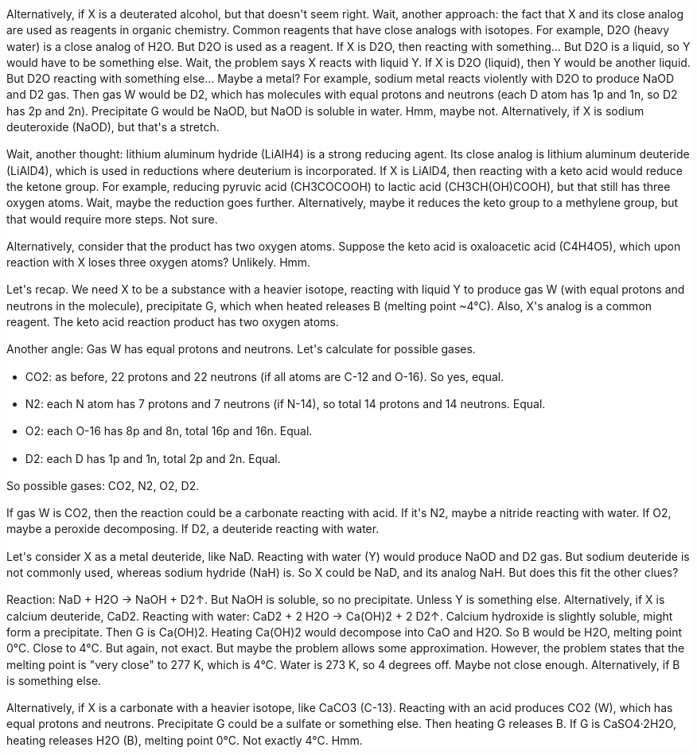 Alternatively, if X is a deuterated alcohol, but that doesn't seem right. Wait, another approach: the fact that X and its close analog are used as reagents in organic chemistry. Common reagents that have close analogs with isotopes. For example, D2O (heavy water) is a close analog of H2O. But D2O is used as a reagent. If X is D2O, then reacting with something... But D2O is a liquid, so Y would have to be something else. Wait, the problem says X reacts with liquid Y. If X is D2O (liquid), then Y would be another liquid. But D2O reacting with something else... Maybe a metal? For example, sodium metal reacts violently with D2O to produce NaOD and D2 gas. Then gas W would be D2, which has molecules with equal protons and neutrons (each D atom has 1p and 1n, so D2 has 2p and 2n). Precipitate G would be NaOD, but NaOD is soluble in water. Hmm, maybe not. Alternatively, if X is sodium deuteroxide (NaOD), but that's a stretch.

Wait, another thought: lithium aluminum hydride (LiAlH4) is a strong reducing agent. Its close analog is lithium aluminum deuteride (LiAlD4), which is used in reductions where deuterium is incorporated. If X is LiAlD4, then reacting with a keto acid would reduce the ketone group. For example, reducing pyruvic acid (CH3COCOOH) to lactic acid (CH3CH(OH)COOH), but that still has three oxygen atoms. Wait, maybe the reduction goes further. Alternatively, maybe it reduces the keto group to a methylene group, but that would require more steps. Not sure.

Alternatively, consider that the product has two oxygen atoms. Suppose the keto acid is oxaloacetic acid (C4H4O5), which upon reaction with X loses three oxygen atoms? Unlikely. Hmm.

Let's recap. We need X to be a substance with a heavier isotope, reacting with liquid Y to produce gas W (with equal protons and neutrons in the molecule), precipitate G, which when heated releases B (melting point ~4°C). Also, X's analog is a common reagent. The keto acid reaction product has two oxygen atoms.

Another angle: Gas W has equal protons and neutrons. Let's calculate for possible gases.

- CO2: as before, 22 protons and 22 neutrons (if all atoms are C-12 and O-16). So yes, equal.

- N2: each N atom has 7 protons and 7 neutrons (if N-14), so total 14 protons and 14 neutrons. Equal.

- O2: each O-16 has 8p and 8n, total 16p and 16n. Equal.

- D2: each D has 1p and 1n, total 2p and 2n. Equal.

So possible gases: CO2, N2, O2, D2.

If gas W is CO2, then the reaction could be a carbonate reacting with acid. If it's N2, maybe a nitride reacting with water. If O2, maybe a peroxide decomposing. If D2, a deuteride reacting with water.

Let's consider X as a metal deuteride, like NaD. Reacting with water (Y) would produce NaOD and D2 gas. But sodium deuteride is not commonly used, whereas sodium hydride (NaH) is. So X could be NaD, and its analog NaH. But does this fit the other clues?

Reaction: NaD + H2O → NaOH + D2↑. But NaOH is soluble, so no precipitate. Unless Y is something else. Alternatively, if X is calcium deuteride, CaD2. Reacting with water: CaD2 + 2 H2O → Ca(OH)2 + 2 D2↑. Calcium hydroxide is slightly soluble, might form a precipitate. Then G is Ca(OH)2. Heating Ca(OH)2 would decompose into CaO and H2O. So B would be H2O, melting point 0°C. Close to 4°C. But again, not exact. But maybe the problem allows some approximation. However, the problem states that the melting point is "very close" to 277 K, which is 4°C. Water is 273 K, so 4 degrees off. Maybe not close enough. Alternatively, if B is something else.

Alternatively, if X is a carbonate with a heavier isotope, like CaCO3 (C-13). Reacting with an acid produces CO2 (W), which has equal protons and neutrons. Precipitate G could be a sulfate or something else. Then heating G releases B. If G is CaSO4·2H2O, heating releases H2O (B), melting point 0°C. Not exactly 4°C. Hmm.
